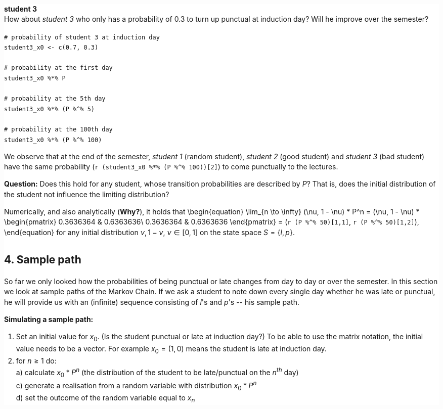 
  **student 3**    
  How about *student 3* who only has a probability of $0.3$ to turn up punctual at induction day? Will he improve over the semester?     
```{r, student3}
# probability of student 3 at induction day 
student3_x0 <- c(0.7, 0.3)

# probability at the first day
student3_x0 %*% P

# probability at the 5th day
student3_x0 %*% (P %^% 5)

# probability at the 100th day
student3_x0 %*% (P %^% 100)
```


We observe that at the end of the semester, *student 1* (random student), *student 2* (good student) and *student 3* (bad student) have the same probability (`r (student3_x0 %*% (P %^% 100))[2]`) to come punctually to the lectures.    

**Question:** Does this hold for any student, whose transition probabilities are described by $P$? That is, does the initial distribution of the student not influence the limiting distribution?

Numerically, and also analytically (**Why?**), it holds that 
\begin{equation}
\lim_{n \to \infty} (\nu, 1 - \nu) * P^n = 
(\nu, 1 - \nu) * 
\begin{pmatrix}
  0.3636364 & 0.6363636\\
  0.3636364 & 0.6363636
\end{pmatrix}
 = (`r (P %^% 50)[1,1]`, `r (P %^% 50)[1,2]`),
\end{equation}
for any initial distribution $\nu, 1-\nu, ~ \nu \in [0,1]$ on the state space $S = \{l, p\}$.


## 4. Sample path
So far we only looked how the probabilities of being punctual or late changes from day to day or over the semester. In this section we look at sample paths of the Markov Chain. If we ask a student to note down every single day whether he was late or punctual, he will provide us with an (infinite) sequence consisting of $l$'s and $p$'s -- his sample path.    

**Simulating a sample path:**    


1. Set an initial value for $x_0$. (Is the student punctual or late at induction day?) To be able to use the matrix notation, the initial value needs to be a vector. For example $x_0 = (1,0)$ means the student is late at induction day.        
2. for $n \geq 1$ do:   
      a) calculate $x_{0} * P^n$ (the distribution of the student to be late/punctual on the $n^{th}$ day)  
      c) generate a realisation from a random variable with distribution $x_{0} * P^n$     
      d) set the outcome of the random variable equal to $x_n$
